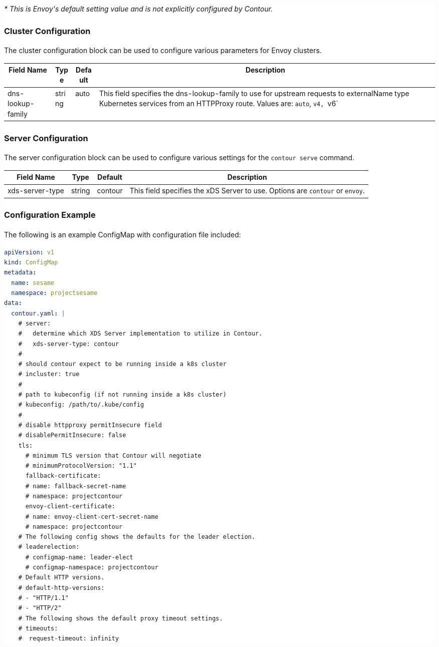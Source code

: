 _* This is Envoy's default setting value and is not explicitly configured by Contour._

### Cluster Configuration

The cluster configuration block can be used to configure various parameters for Envoy clusters.

| Field Name | Type| Default  | Description |
|------------|-----|----------|-------------|
| dns-lookup-family | string | auto | This field specifies the dns-lookup-family to use for upstream requests to externalName type Kubernetes services from an HTTPProxy route. Values are: `auto`, `v4, `v6` |


### Server Configuration

The server configuration block can be used to configure various settings for the `contour serve` command.

| Field Name | Type| Default  | Description |
|------------|-----|----------|-------------|
| xds-server-type | string | contour | This field specifies the xDS Server to use. Options are `contour` or `envoy`.  |


### Configuration Example

The following is an example ConfigMap with configuration file included:

```yaml
apiVersion: v1
kind: ConfigMap
metadata:
  name: sesame
  namespace: projectsesame
data:
  contour.yaml: |
    # server:
    #   determine which XDS Server implementation to utilize in Contour.
    #   xds-server-type: contour
    #
    # should contour expect to be running inside a k8s cluster
    # incluster: true
    #
    # path to kubeconfig (if not running inside a k8s cluster)
    # kubeconfig: /path/to/.kube/config
    #
    # disable httpproxy permitInsecure field
    # disablePermitInsecure: false
    tls:
      # minimum TLS version that Contour will negotiate
      # minimumProtocolVersion: "1.1"
      fallback-certificate:
      # name: fallback-secret-name
      # namespace: projectcontour
      envoy-client-certificate:
      # name: envoy-client-cert-secret-name
      # namespace: projectcontour
    # The following config shows the defaults for the leader election.
    # leaderelection:
      # configmap-name: leader-elect
      # configmap-namespace: projectcontour
    # Default HTTP versions.
    # default-http-versions:
    # - "HTTP/1.1"
    # - "HTTP/2"
    # The following shows the default proxy timeout settings.
    # timeouts:
    #  request-timeout: infinity
```